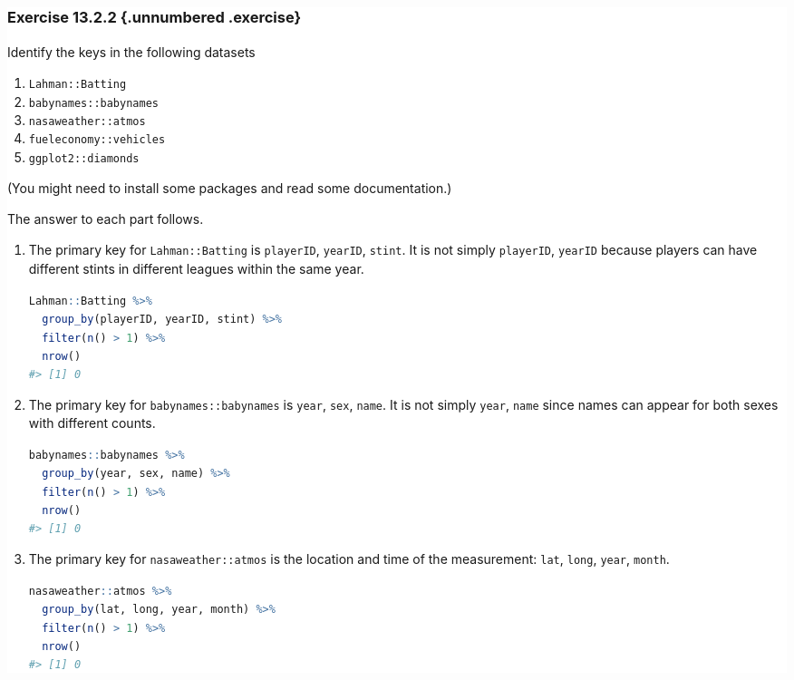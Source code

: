 ```r
```

</div>

### Exercise <span class="exercise-number">13.2.2</span> {.unnumbered .exercise}

<div class='question'>
Identify the keys in the following datasets

1.  `Lahman::Batting`
1.  `babynames::babynames`
1.  `nasaweather::atmos`
1.  `fueleconomy::vehicles`
1.  `ggplot2::diamonds`

(You might need to install some packages and read some documentation.)

</div>

<div class='answer'>

The answer to each part follows.

1.  The primary key for `Lahman::Batting` is `playerID`, `yearID`, `stint`.
    It is not simply `playerID`, `yearID` because players can have different stints in different leagues within the same year.

    
    ```r
    Lahman::Batting %>%
      group_by(playerID, yearID, stint) %>%
      filter(n() > 1) %>%
      nrow()
    #> [1] 0
    ```

1.  The primary key for `babynames::babynames` is `year`, `sex`, `name`.
    It is not simply `year`, `name` since names can appear for both sexes with different counts.

    
    ```r
    babynames::babynames %>%
      group_by(year, sex, name) %>%
      filter(n() > 1) %>%
      nrow()
    #> [1] 0
    ```

1.  The primary key for `nasaweather::atmos` is the location and time of the measurement: `lat`, `long`, `year`, `month`.

    
    ```r
    nasaweather::atmos %>%
      group_by(lat, long, year, month) %>%
      filter(n() > 1) %>%
      nrow()
    #> [1] 0
    ```
